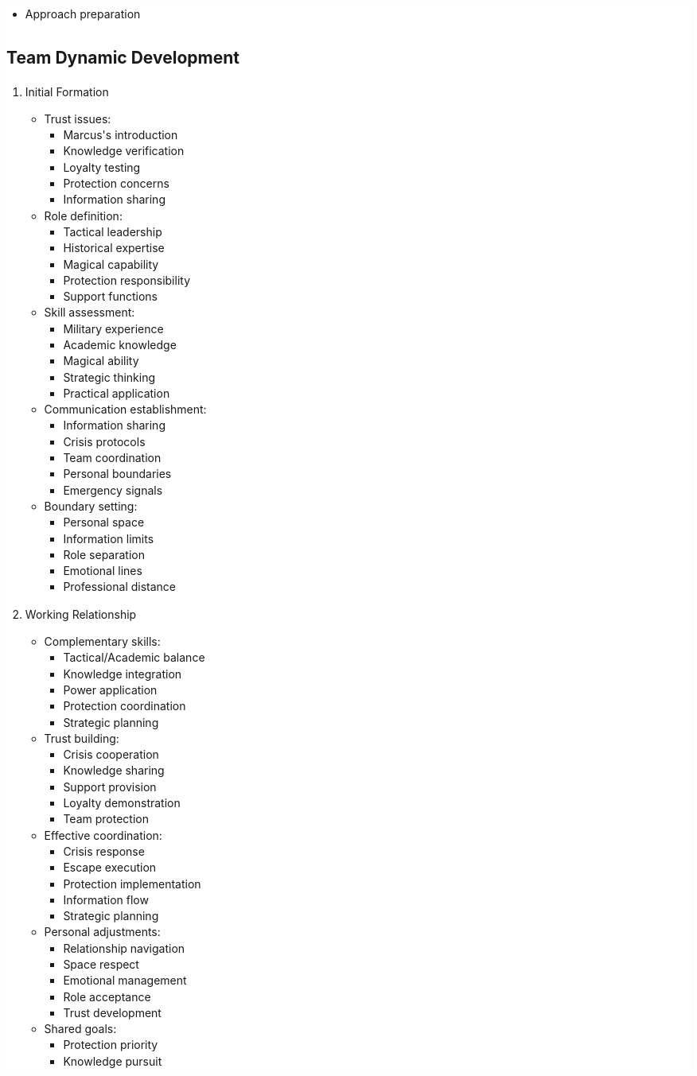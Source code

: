   * Approach preparation

## Team Dynamic Development
1. Initial Formation
   - Trust issues:
     * Marcus's introduction
     * Knowledge verification
     * Loyalty testing
     * Protection concerns
     * Information sharing
   - Role definition:
     * Tactical leadership
     * Historical expertise
     * Magical capability
     * Protection responsibility
     * Support functions
   - Skill assessment:
     * Military experience
     * Academic knowledge
     * Magical ability
     * Strategic thinking
     * Practical application
   - Communication establishment:
     * Information sharing
     * Crisis protocols
     * Team coordination
     * Personal boundaries
     * Emergency signals
   - Boundary setting:
     * Personal space
     * Information limits
     * Role separation
     * Emotional lines
     * Professional distance

2. Working Relationship
   - Complementary skills:
     * Tactical/Academic balance
     * Knowledge integration
     * Power application
     * Protection coordination
     * Strategic planning
   - Trust building:
     * Crisis cooperation
     * Knowledge sharing
     * Support provision
     * Loyalty demonstration
     * Team protection
   - Effective coordination:
     * Crisis response
     * Escape execution
     * Protection implementation
     * Information flow
     * Strategic planning
   - Personal adjustments:
     * Relationship navigation
     * Space respect
     * Emotional management
     * Role acceptance
     * Trust development
   - Shared goals:
     * Protection priority
     * Knowledge pursuit